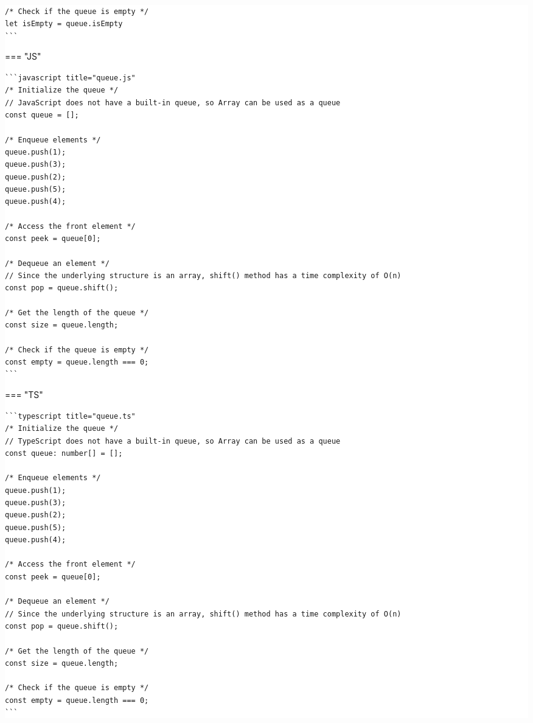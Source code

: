     /* Check if the queue is empty */
    let isEmpty = queue.isEmpty
    ```

=== "JS"

    ```javascript title="queue.js"
    /* Initialize the queue */
    // JavaScript does not have a built-in queue, so Array can be used as a queue
    const queue = [];

    /* Enqueue elements */
    queue.push(1);
    queue.push(3);
    queue.push(2);
    queue.push(5);
    queue.push(4);

    /* Access the front element */
    const peek = queue[0];

    /* Dequeue an element */
    // Since the underlying structure is an array, shift() method has a time complexity of O(n)
    const pop = queue.shift();

    /* Get the length of the queue */
    const size = queue.length;

    /* Check if the queue is empty */
    const empty = queue.length === 0;
    ```

=== "TS"

    ```typescript title="queue.ts"
    /* Initialize the queue */
    // TypeScript does not have a built-in queue, so Array can be used as a queue 
    const queue: number[] = [];

    /* Enqueue elements */
    queue.push(1);
    queue.push(3);
    queue.push(2);
    queue.push(5);
    queue.push(4);

    /* Access the front element */
    const peek = queue[0];

    /* Dequeue an element */
    // Since the underlying structure is an array, shift() method has a time complexity of O(n)
    const pop = queue.shift();

    /* Get the length of the queue */
    const size = queue.length;

    /* Check if the queue is empty */
    const empty = queue.length === 0;
    ```
